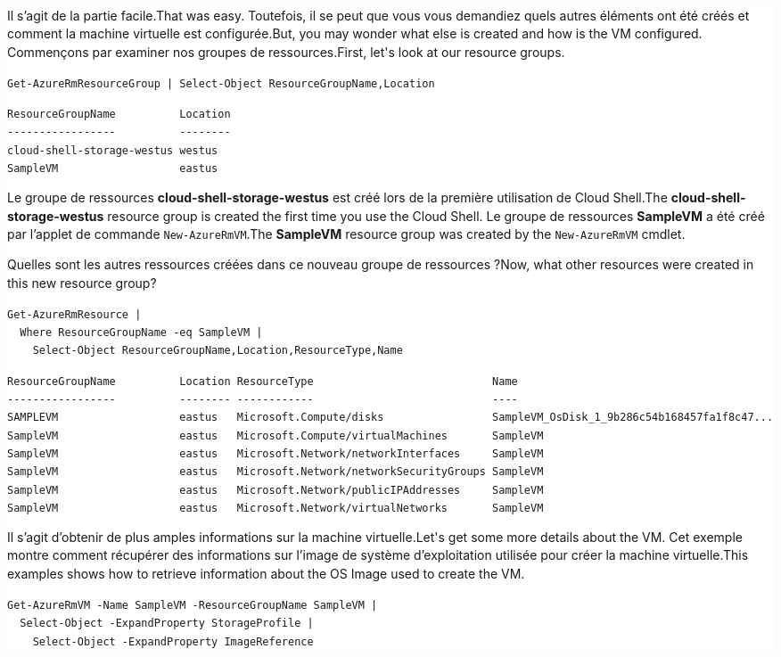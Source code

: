 <span data-ttu-id="17479-134">Il s’agit de la partie facile.</span><span class="sxs-lookup"><span data-stu-id="17479-134">That was easy.</span></span> <span data-ttu-id="17479-135">Toutefois, il se peut que vous vous demandiez quels autres éléments ont été créés et comment la machine virtuelle est configurée.</span><span class="sxs-lookup"><span data-stu-id="17479-135">But, you may wonder what else is created and how is the VM configured.</span></span> <span data-ttu-id="17479-136">Commençons par examiner nos groupes de ressources.</span><span class="sxs-lookup"><span data-stu-id="17479-136">First, let's look at our resource groups.</span></span>

```azurepowershell-interactive
Get-AzureRmResourceGroup | Select-Object ResourceGroupName,Location
```

```output
ResourceGroupName          Location
-----------------          --------
cloud-shell-storage-westus westus
SampleVM                   eastus
```

<span data-ttu-id="17479-137">Le groupe de ressources **cloud-shell-storage-westus** est créé lors de la première utilisation de Cloud Shell.</span><span class="sxs-lookup"><span data-stu-id="17479-137">The **cloud-shell-storage-westus** resource group is created the first time you use the Cloud Shell.</span></span> <span data-ttu-id="17479-138">Le groupe de ressources **SampleVM** a été créé par l’applet de commande `New-AzureRmVM`.</span><span class="sxs-lookup"><span data-stu-id="17479-138">The **SampleVM** resource group was created by the `New-AzureRmVM` cmdlet.</span></span>

<span data-ttu-id="17479-139">Quelles sont les autres ressources créées dans ce nouveau groupe de ressources ?</span><span class="sxs-lookup"><span data-stu-id="17479-139">Now, what other resources were created in this new resource group?</span></span>

```azurepowershell-interactive
Get-AzureRmResource |
  Where ResourceGroupName -eq SampleVM |
    Select-Object ResourceGroupName,Location,ResourceType,Name
```

```output
ResourceGroupName          Location ResourceType                            Name
-----------------          -------- ------------                            ----
SAMPLEVM                   eastus   Microsoft.Compute/disks                 SampleVM_OsDisk_1_9b286c54b168457fa1f8c47...
SampleVM                   eastus   Microsoft.Compute/virtualMachines       SampleVM
SampleVM                   eastus   Microsoft.Network/networkInterfaces     SampleVM
SampleVM                   eastus   Microsoft.Network/networkSecurityGroups SampleVM
SampleVM                   eastus   Microsoft.Network/publicIPAddresses     SampleVM
SampleVM                   eastus   Microsoft.Network/virtualNetworks       SampleVM
```

<span data-ttu-id="17479-140">Il s’agit d’obtenir de plus amples informations sur la machine virtuelle.</span><span class="sxs-lookup"><span data-stu-id="17479-140">Let's get some more details about the VM.</span></span> <span data-ttu-id="17479-141">Cet exemple montre comment récupérer des informations sur l’image de système d’exploitation utilisée pour créer la machine virtuelle.</span><span class="sxs-lookup"><span data-stu-id="17479-141">This examples shows how to retrieve information about the OS Image used to create the VM.</span></span>

```azurepowershell-interactive
Get-AzureRmVM -Name SampleVM -ResourceGroupName SampleVM |
  Select-Object -ExpandProperty StorageProfile |
    Select-Object -ExpandProperty ImageReference
```
